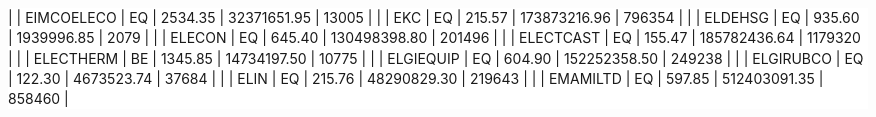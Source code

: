 |  | EIMCOELECO | EQ | 2534.35 | 32371651.95 | 13005 |
|  | EKC | EQ | 215.57 | 173873216.96 | 796354 |
|  | ELDEHSG | EQ | 935.60 | 1939996.85 | 2079 |
|  | ELECON | EQ | 645.40 | 130498398.80 | 201496 |
|  | ELECTCAST | EQ | 155.47 | 185782436.64 | 1179320 |
|  | ELECTHERM | BE | 1345.85 | 14734197.50 | 10775 |
|  | ELGIEQUIP | EQ | 604.90 | 152252358.50 | 249238 |
|  | ELGIRUBCO | EQ | 122.30 | 4673523.74 | 37684 |
|  | ELIN | EQ | 215.76 | 48290829.30 | 219643 |
|  | EMAMILTD | EQ | 597.85 | 512403091.35 | 858460 |
